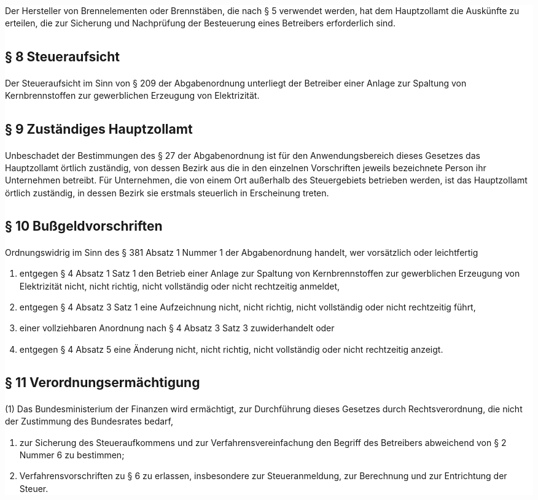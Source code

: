 Der Hersteller von Brennelementen oder Brennstäben, die nach § 5
verwendet werden, hat dem Hauptzollamt die Auskünfte zu erteilen, die
zur Sicherung und Nachprüfung der Besteuerung eines Betreibers
erforderlich sind.

## § 8 Steueraufsicht

Der Steueraufsicht im Sinn von § 209 der Abgabenordnung unterliegt der
Betreiber einer Anlage zur Spaltung von Kernbrennstoffen zur
gewerblichen Erzeugung von Elektrizität.

## § 9 Zuständiges Hauptzollamt

Unbeschadet der Bestimmungen des § 27 der Abgabenordnung ist für den
Anwendungsbereich dieses Gesetzes das Hauptzollamt örtlich zuständig,
von dessen Bezirk aus die in den einzelnen Vorschriften jeweils
bezeichnete Person ihr Unternehmen betreibt. Für Unternehmen, die von
einem Ort außerhalb des Steuergebiets betrieben werden, ist das
Hauptzollamt örtlich zuständig, in dessen Bezirk sie erstmals
steuerlich in Erscheinung treten.

## § 10 Bußgeldvorschriften

Ordnungswidrig im Sinn des § 381 Absatz 1 Nummer 1 der Abgabenordnung
handelt, wer vorsätzlich oder leichtfertig

1.  entgegen § 4 Absatz 1 Satz 1 den Betrieb einer Anlage zur Spaltung von
    Kernbrennstoffen zur gewerblichen Erzeugung von Elektrizität nicht,
    nicht richtig, nicht vollständig oder nicht rechtzeitig anmeldet,


2.  entgegen § 4 Absatz 3 Satz 1 eine Aufzeichnung nicht, nicht richtig,
    nicht vollständig oder nicht rechtzeitig führt,


3.  einer vollziehbaren Anordnung nach § 4 Absatz 3 Satz 3 zuwiderhandelt
    oder


4.  entgegen § 4 Absatz 5 eine Änderung nicht, nicht richtig, nicht
    vollständig oder nicht rechtzeitig anzeigt.

## § 11 Verordnungsermächtigung

(1) Das Bundesministerium der Finanzen wird ermächtigt, zur
Durchführung dieses Gesetzes durch Rechtsverordnung, die nicht der
Zustimmung des Bundesrates bedarf,

1.  zur Sicherung des Steueraufkommens und zur Verfahrensvereinfachung den
    Begriff des Betreibers abweichend von § 2 Nummer 6 zu bestimmen;


2.  Verfahrensvorschriften zu § 6 zu erlassen, insbesondere zur
    Steueranmeldung, zur Berechnung und zur Entrichtung der Steuer.
